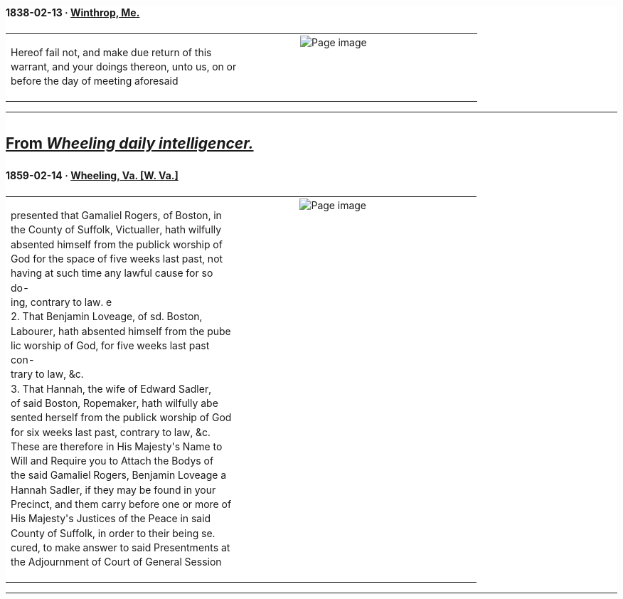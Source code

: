 #### 1838-02-13 &middot; [Winthrop, Me.](http://dbpedia.org/resource/Winthrop%2C_Maine)

<table style="width: 100%;"><tr><td style="width: 50%">

  
Hereof fail not, and make due return of this  
warrant, and your doings thereon, unto us, on or  
before the day of meeting aforesaid
</td><td style="width: 50%; max-height: 75%; margin: auto; display: block;">
<img alt="Page image" src="https://iiif.archive.org/image/iiif/2/sim_maine-farmer_1838-02-13_6_1%2Fsim_maine-farmer_1838-02-13_6_1_jp2.zip%2Fsim_maine-farmer_1838-02-13_6_1_jp2%2Fsim_maine-farmer_1838-02-13_6_1_0004.jp2/pct:5.217028380634391,43.10266159695818,24.290484140233723,2.950570342205323/600,/0/default.jpg"/>
</td>
</tr></table>

---

## [From _Wheeling daily intelligencer._](https://www.loc.gov/resource/sn86092535/1859-02-14/ed-1/?sp=2)

#### 1859-02-14 &middot; [Wheeling, Va. [W. Va.]](http://dbpedia.org/resource/Wheeling%2C_West_Virginia)

<table style="width: 100%;"><tr><td style="width: 50%">

presented that Gamaliel Rogers, of Boston, in  
the County of Suffolk, Victualler, hath wilfully  
absented himself from the publick worship of  
God for the space of five weeks last past, not  
having at such time any lawful cause for so do-­  
ing, contrary to law.   e  
2. That Benjamin Loveage, of sd. Boston,  
Labourer, hath absented himself from the pube­  
lic worship of God, for five weeks last past con-­  
trary to law, &amp;c.  
3. That Hannah, the wife of Edward Sadler,  
of said Boston, Ropemaker, hath wilfully abe­  
sented herself from the publick worship of God  
for six weeks last past, contrary to law, &amp;c.  
These are therefore in His Majesty&#x27;s Name to  
Will and Require you to Attach the Bodys of  
the said Gamaliel Rogers, Benjamin Loveage a  
Hannah Sadler, if they may be found in your  
Precinct, and them carry before one or more of  
His Majesty&#x27;s Justices of the Peace in said  
County of Suffolk, in order to their being se.­  
cured, to make answer to said Presentments at  
the Adjournment of Court of General Session
</td><td style="width: 50%; max-height: 75%; margin: auto; display: block;">
<img alt="Page image" src="https://tile.loc.gov/image-services/iiif/service:ndnp:wvu:batch_wvu_austria_ver01:data:sn86092535:00202190637:1859021401:0152/pct:36.004810846271596,63.62762237762238,16.012464465340038,12.718531468531468/!600,600/0/default.jpg"/>
</td>
</tr></table>

---